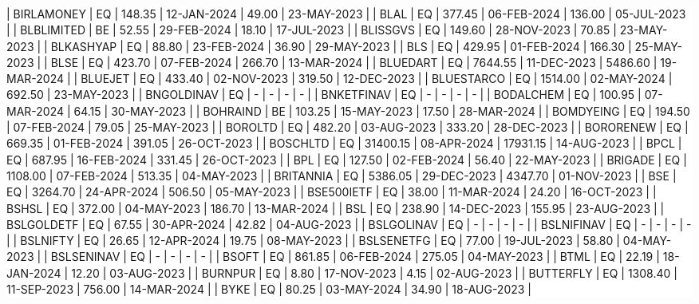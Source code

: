 | BIRLAMONEY | EQ | 148.35 | 12-JAN-2024 | 49.00 | 23-MAY-2023 |
| BLAL | EQ | 377.45 | 06-FEB-2024 | 136.00 | 05-JUL-2023 |
| BLBLIMITED | BE | 52.55 | 29-FEB-2024 | 18.10 | 17-JUL-2023 |
| BLISSGVS | EQ | 149.60 | 28-NOV-2023 | 70.85 | 23-MAY-2023 |
| BLKASHYAP | EQ | 88.80 | 23-FEB-2024 | 36.90 | 29-MAY-2023 |
| BLS | EQ | 429.95 | 01-FEB-2024 | 166.30 | 25-MAY-2023 |
| BLSE | EQ | 423.70 | 07-FEB-2024 | 266.70 | 13-MAR-2024 |
| BLUEDART | EQ | 7644.55 | 11-DEC-2023 | 5486.60 | 19-MAR-2024 |
| BLUEJET | EQ | 433.40 | 02-NOV-2023 | 319.50 | 12-DEC-2023 |
| BLUESTARCO | EQ | 1514.00 | 02-MAY-2024 | 692.50 | 23-MAY-2023 |
| BNGOLDINAV | EQ | - | - | - | - |
| BNKETFINAV | EQ | - | - | - | - |
| BODALCHEM | EQ | 100.95 | 07-MAR-2024 | 64.15 | 30-MAY-2023 |
| BOHRAIND | BE | 103.25 | 15-MAY-2023 | 17.50 | 28-MAR-2024 |
| BOMDYEING | EQ | 194.50 | 07-FEB-2024 | 79.05 | 25-MAY-2023 |
| BOROLTD | EQ | 482.20 | 03-AUG-2023 | 333.20 | 28-DEC-2023 |
| BORORENEW | EQ | 669.35 | 01-FEB-2024 | 391.05 | 26-OCT-2023 |
| BOSCHLTD | EQ | 31400.15 | 08-APR-2024 | 17931.15 | 14-AUG-2023 |
| BPCL | EQ | 687.95 | 16-FEB-2024 | 331.45 | 26-OCT-2023 |
| BPL | EQ | 127.50 | 02-FEB-2024 | 56.40 | 22-MAY-2023 |
| BRIGADE | EQ | 1108.00 | 07-FEB-2024 | 513.35 | 04-MAY-2023 |
| BRITANNIA | EQ | 5386.05 | 29-DEC-2023 | 4347.70 | 01-NOV-2023 |
| BSE | EQ | 3264.70 | 24-APR-2024 | 506.50 | 05-MAY-2023 |
| BSE500IETF | EQ | 38.00 | 11-MAR-2024 | 24.20 | 16-OCT-2023 |
| BSHSL | EQ | 372.00 | 04-MAY-2023 | 186.70 | 13-MAR-2024 |
| BSL | EQ | 238.90 | 14-DEC-2023 | 155.95 | 23-AUG-2023 |
| BSLGOLDETF | EQ | 67.55 | 30-APR-2024 | 42.82 | 04-AUG-2023 |
| BSLGOLINAV | EQ | - | - | - | - |
| BSLNIFINAV | EQ | - | - | - | - |
| BSLNIFTY | EQ | 26.65 | 12-APR-2024 | 19.75 | 08-MAY-2023 |
| BSLSENETFG | EQ | 77.00 | 19-JUL-2023 | 58.80 | 04-MAY-2023 |
| BSLSENINAV | EQ | - | - | - | - |
| BSOFT | EQ | 861.85 | 06-FEB-2024 | 275.05 | 04-MAY-2023 |
| BTML | EQ | 22.19 | 18-JAN-2024 | 12.20 | 03-AUG-2023 |
| BURNPUR | EQ | 8.80 | 17-NOV-2023 | 4.15 | 02-AUG-2023 |
| BUTTERFLY | EQ | 1308.40 | 11-SEP-2023 | 756.00 | 14-MAR-2024 |
| BYKE | EQ | 80.25 | 03-MAY-2024 | 34.90 | 18-AUG-2023 |